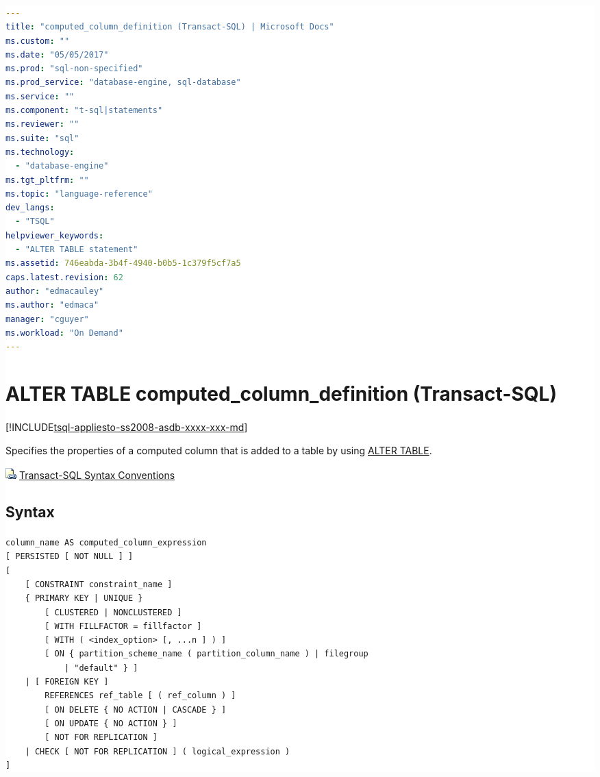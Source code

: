 ```yaml
---
title: "computed_column_definition (Transact-SQL) | Microsoft Docs"
ms.custom: ""
ms.date: "05/05/2017"
ms.prod: "sql-non-specified"
ms.prod_service: "database-engine, sql-database"
ms.service: ""
ms.component: "t-sql|statements"
ms.reviewer: ""
ms.suite: "sql"
ms.technology: 
  - "database-engine"
ms.tgt_pltfrm: ""
ms.topic: "language-reference"
dev_langs: 
  - "TSQL"
helpviewer_keywords: 
  - "ALTER TABLE statement"
ms.assetid: 746eabda-3b4f-4940-b0b5-1c379f5cf7a5
caps.latest.revision: 62
author: "edmacauley"
ms.author: "edmaca"
manager: "cguyer"
ms.workload: "On Demand"
---
```

# ALTER TABLE computed_column_definition (Transact-SQL)
[!INCLUDE[tsql-appliesto-ss2008-asdb-xxxx-xxx-md](../../includes/tsql-appliesto-ss2008-asdb-xxxx-xxx-md.md)]

  Specifies the properties of a computed column that is added to a table by using [ALTER TABLE](../../t-sql/statements/alter-table-transact-sql.md).  
  
 ![Topic link icon](../../database-engine/configure-windows/media/topic-link.gif "Topic link icon") [Transact-SQL Syntax Conventions](../../t-sql/language-elements/transact-sql-syntax-conventions-transact-sql.md)  
  
## Syntax  
  
```  
column_name AS computed_column_expression  
[ PERSISTED [ NOT NULL ] ]  
[   
    [ CONSTRAINT constraint_name ]  
    { PRIMARY KEY | UNIQUE }  
        [ CLUSTERED | NONCLUSTERED ]  
        [ WITH FILLFACTOR = fillfactor ]  
        [ WITH ( <index_option> [, ...n ] ) ]  
        [ ON { partition_scheme_name ( partition_column_name ) | filegroup   
            | "default" } ]  
    | [ FOREIGN KEY ]   
        REFERENCES ref_table [ ( ref_column ) ]   
        [ ON DELETE { NO ACTION | CASCADE } ]   
        [ ON UPDATE { NO ACTION } ]   
        [ NOT FOR REPLICATION ]   
    | CHECK [ NOT FOR REPLICATION ] ( logical_expression )  
]  
```  
  